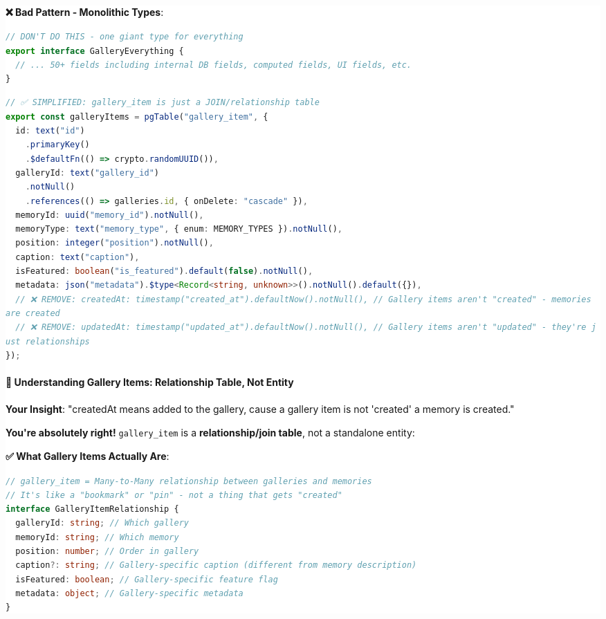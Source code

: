 **❌ Bad Pattern - Monolithic Types**:

```typescript
// DON'T DO THIS - one giant type for everything
export interface GalleryEverything {
  // ... 50+ fields including internal DB fields, computed fields, UI fields, etc.
}
```

```typescript
// ✅ SIMPLIFIED: gallery_item is just a JOIN/relationship table
export const galleryItems = pgTable("gallery_item", {
  id: text("id")
    .primaryKey()
    .$defaultFn(() => crypto.randomUUID()),
  galleryId: text("gallery_id")
    .notNull()
    .references(() => galleries.id, { onDelete: "cascade" }),
  memoryId: uuid("memory_id").notNull(),
  memoryType: text("memory_type", { enum: MEMORY_TYPES }).notNull(),
  position: integer("position").notNull(),
  caption: text("caption"),
  isFeatured: boolean("is_featured").default(false).notNull(),
  metadata: json("metadata").$type<Record<string, unknown>>().notNull().default({}),
  // ❌ REMOVE: createdAt: timestamp("created_at").defaultNow().notNull(), // Gallery items aren't "created" - memories are created
  // ❌ REMOVE: updatedAt: timestamp("updated_at").defaultNow().notNull(), // Gallery items aren't "updated" - they're just relationships
});
```

#### 🎯 **Understanding Gallery Items: Relationship Table, Not Entity**

**Your Insight**: "createdAt means added to the gallery, cause a gallery item is not 'created' a memory is created."

**You're absolutely right!** `gallery_item` is a **relationship/join table**, not a standalone entity:

**✅ What Gallery Items Actually Are**:

```typescript
// gallery_item = Many-to-Many relationship between galleries and memories
// It's like a "bookmark" or "pin" - not a thing that gets "created"
interface GalleryItemRelationship {
  galleryId: string; // Which gallery
  memoryId: string; // Which memory
  position: number; // Order in gallery
  caption?: string; // Gallery-specific caption (different from memory description)
  isFeatured: boolean; // Gallery-specific feature flag
  metadata: object; // Gallery-specific metadata
}
```
